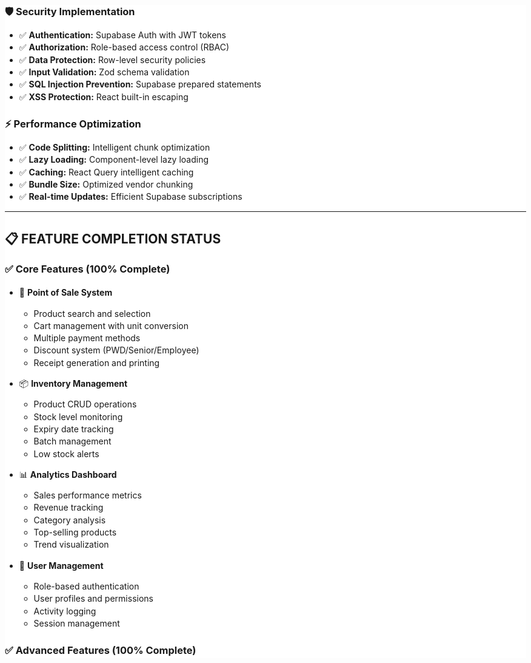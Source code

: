 ### **🛡️ Security Implementation**

- ✅ **Authentication:** Supabase Auth with JWT tokens
- ✅ **Authorization:** Role-based access control (RBAC)
- ✅ **Data Protection:** Row-level security policies
- ✅ **Input Validation:** Zod schema validation
- ✅ **SQL Injection Prevention:** Supabase prepared statements
- ✅ **XSS Protection:** React built-in escaping

### **⚡ Performance Optimization**

- ✅ **Code Splitting:** Intelligent chunk optimization
- ✅ **Lazy Loading:** Component-level lazy loading
- ✅ **Caching:** React Query intelligent caching
- ✅ **Bundle Size:** Optimized vendor chunking
- ✅ **Real-time Updates:** Efficient Supabase subscriptions

---

## 📋 **FEATURE COMPLETION STATUS**

### **✅ Core Features (100% Complete)**

- 🏪 **Point of Sale System**

  - Product search and selection
  - Cart management with unit conversion
  - Multiple payment methods
  - Discount system (PWD/Senior/Employee)
  - Receipt generation and printing

- 📦 **Inventory Management**

  - Product CRUD operations
  - Stock level monitoring
  - Expiry date tracking
  - Batch management
  - Low stock alerts

- 📊 **Analytics Dashboard**

  - Sales performance metrics
  - Revenue tracking
  - Category analysis
  - Top-selling products
  - Trend visualization

- 👥 **User Management**
  - Role-based authentication
  - User profiles and permissions
  - Activity logging
  - Session management

### **✅ Advanced Features (100% Complete)**
